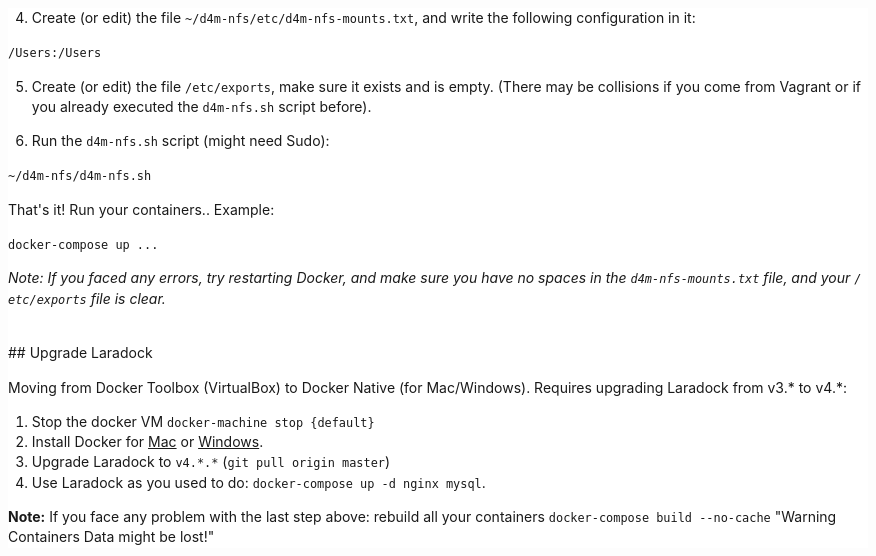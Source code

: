 4) Create (or edit) the file `~/d4m-nfs/etc/d4m-nfs-mounts.txt`, and write the following configuration in it:

```txt
/Users:/Users
```

5) Create (or edit) the file `/etc/exports`, make sure it exists and is empty. (There may be collisions if you come from Vagrant or if you already executed the `d4m-nfs.sh` script before).


6) Run the `d4m-nfs.sh` script (might need Sudo):

```bash
~/d4m-nfs/d4m-nfs.sh
```

That's it! Run your containers.. Example:

```bash
docker-compose up ...
```

*Note: If you faced any errors, try restarting Docker, and make sure you have no spaces in the `d4m-nfs-mounts.txt` file, and your `/etc/exports` file is clear.*



<br>
<a name="upgrade-laradock"></a>
## Upgrade Laradock

Moving from Docker Toolbox (VirtualBox) to Docker Native (for Mac/Windows). Requires upgrading Laradock from v3.* to v4.*:

1. Stop the docker VM `docker-machine stop {default}`
2. Install Docker for [Mac](https://docs.docker.com/docker-for-mac/) or [Windows](https://docs.docker.com/docker-for-windows/).
3. Upgrade Laradock to `v4.*.*` (`git pull origin master`)
4. Use Laradock as you used to do: `docker-compose up -d nginx mysql`.

**Note:** If you face any problem with the last step above: rebuild all your containers
`docker-compose build --no-cache`
"Warning Containers Data might be lost!"
